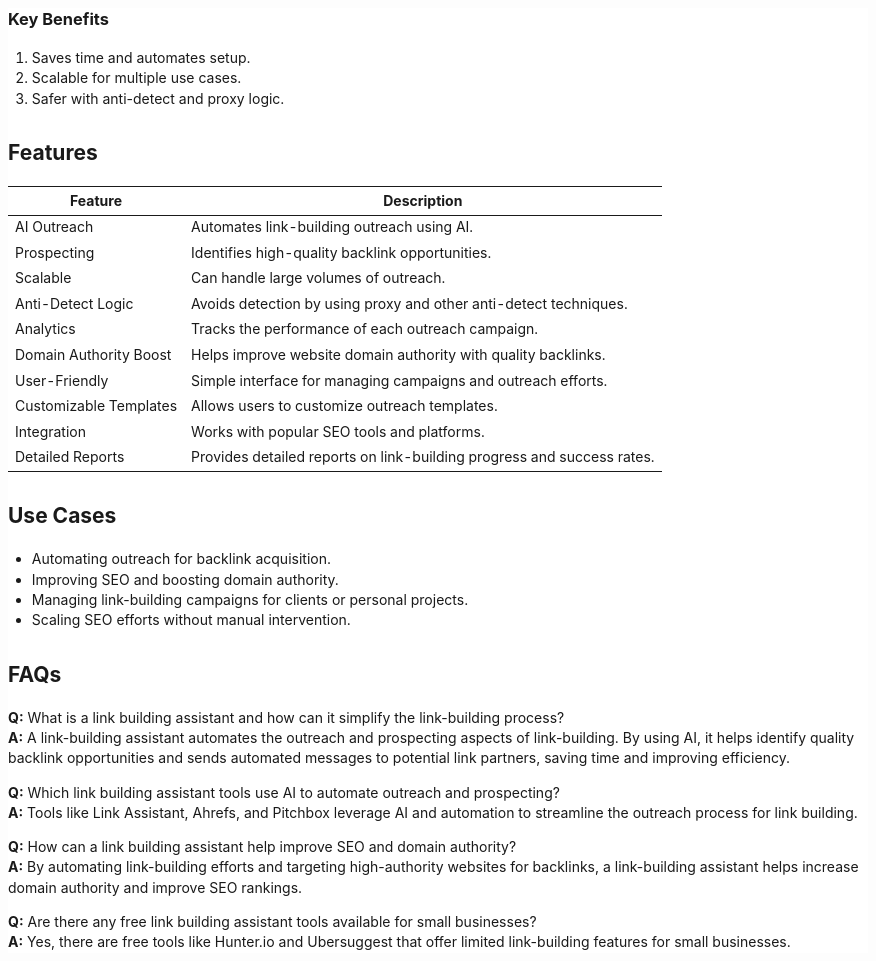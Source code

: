 ### Key Benefits
1. Saves time and automates setup.
2. Scalable for multiple use cases.
3. Safer with anti-detect and proxy logic.

## Features
| Feature | Description |
|---------|-------------|
| AI Outreach | Automates link-building outreach using AI. |
| Prospecting | Identifies high-quality backlink opportunities. |
| Scalable | Can handle large volumes of outreach. |
| Anti-Detect Logic | Avoids detection by using proxy and other anti-detect techniques. |
| Analytics | Tracks the performance of each outreach campaign. |
| Domain Authority Boost | Helps improve website domain authority with quality backlinks. |
| User-Friendly | Simple interface for managing campaigns and outreach efforts. |
| Customizable Templates | Allows users to customize outreach templates. |
| Integration | Works with popular SEO tools and platforms. |
| Detailed Reports | Provides detailed reports on link-building progress and success rates. |

## Use Cases
- Automating outreach for backlink acquisition.
- Improving SEO and boosting domain authority.
- Managing link-building campaigns for clients or personal projects.
- Scaling SEO efforts without manual intervention.

## FAQs
**Q:** What is a link building assistant and how can it simplify the link-building process?  
**A:** A link-building assistant automates the outreach and prospecting aspects of link-building. By using AI, it helps identify quality backlink opportunities and sends automated messages to potential link partners, saving time and improving efficiency.

**Q:** Which link building assistant tools use AI to automate outreach and prospecting?  
**A:** Tools like Link Assistant, Ahrefs, and Pitchbox leverage AI and automation to streamline the outreach process for link building.

**Q:** How can a link building assistant help improve SEO and domain authority?  
**A:** By automating link-building efforts and targeting high-authority websites for backlinks, a link-building assistant helps increase domain authority and improve SEO rankings.

**Q:** Are there any free link building assistant tools available for small businesses?  
**A:** Yes, there are free tools like Hunter.io and Ubersuggest that offer limited link-building features for small businesses.
